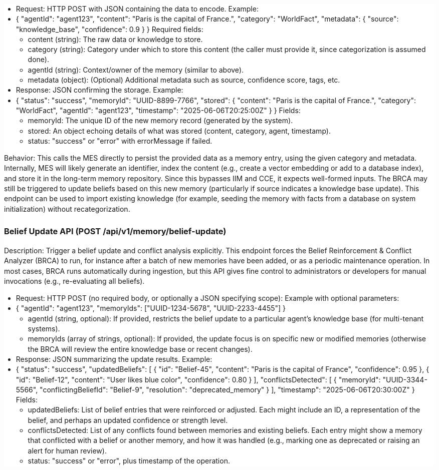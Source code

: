 * Request: HTTP POST with JSON containing the data to encode. Example:
* { "agentId": "agent123", "content": "Paris is the capital of France.", "category": "WorldFact", "metadata": { "source": "knowledge\_base", "confidence": 0.9 } }
   Required fields:
  * content (string): The raw data or knowledge to store.
  * category (string): Category under which to store this content (the caller must provide it, since categorization is assumed done).
  * agentId (string): Context/owner of the memory (similar to above).
  * metadata (object): (Optional) Additional metadata such as source, confidence score, tags, etc.
* Response: JSON confirming the storage. Example:
* { "status": "success", "memoryId": "UUID-8899-7766", "stored": { "content": "Paris is the capital of France.", "category": "WorldFact", "agentId": "agent123", "timestamp": "2025-06-06T20:25:00Z" } }
   Fields:
  * memoryId: The unique ID of the new memory record (generated by the system).
  * stored: An object echoing details of what was stored (content, category, agent, timestamp).
  * status: "success" or "error" with errorMessage if failed.

Behavior: This calls the MES directly to persist the provided data as a memory entry, using the given category and metadata. Internally, MES will likely generate an identifier, index the content (e.g., create a vector embedding or add to a database index), and store it in the long-term memory repository. Since this bypasses IIM and CCE, it expects well-formed inputs. The BRCA may still be triggered to update beliefs based on this new memory (particularly if source indicates a knowledge base update). This endpoint can be used to import existing knowledge (for example, seeding the memory with facts from a database on system initialization) without recategorization.

### **Belief Update API (**POST /api/v1/memory/belief-update**)**

Description: Trigger a belief update and conflict analysis explicitly. This endpoint forces the Belief Reinforcement & Conflict Analyzer (BRCA) to run, for instance after a batch of new memories have been added, or as a periodic maintenance operation. In most cases, BRCA runs automatically during ingestion, but this API gives fine control to administrators or developers for manual invocations (e.g., re-evaluating all beliefs).

* Request: HTTP POST (no required body, or optionally a JSON specifying scope):
  Example with optional parameters:
* { "agentId": "agent123", "memoryIds": \["UUID-1234-5678", "UUID-2233-4455"\] }
  * agentId (string, optional): If provided, restricts the belief update to a particular agent’s knowledge base (for multi-tenant systems).
  * memoryIds (array of strings, optional): If provided, the update focus is on specific new or modified memories (otherwise the BRCA will review the entire knowledge base or recent changes).
* Response: JSON summarizing the update results. Example:
* { "status": "success", "updatedBeliefs": \[ { "id": "Belief-45", "content": "Paris is the capital of France", "confidence": 0.95 }, { "id": "Belief-12", "content": "User likes blue color", "confidence": 0.80 } \], "conflictsDetected": \[ { "memoryId": "UUID-3344-5566", "conflictingBeliefId": "Belief-9", "resolution": "deprecated\_memory" } \], "timestamp": "2025-06-06T20:30:00Z" }
   Fields:
  * updatedBeliefs: List of belief entries that were reinforced or adjusted. Each might include an ID, a representation of the belief, and perhaps an updated confidence or strength level.
  * conflictsDetected: List of any conflicts found between memories and existing beliefs. Each entry might show a memory that conflicted with a belief or another memory, and how it was handled (e.g., marking one as deprecated or raising an alert for human review).
  * status: "success" or "error", plus timestamp of the operation.
